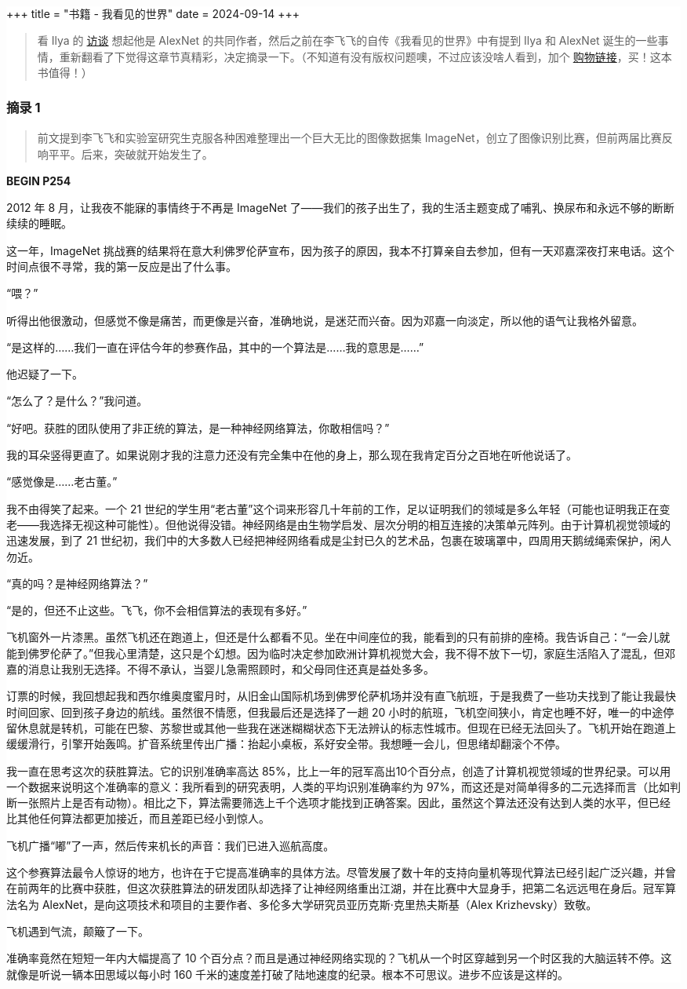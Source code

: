 +++
title = "书籍 - 我看见的世界"
date = 2024-09-14
+++

> 看 Ilya 的 [访谈](https：//www.bilibili.com/video/BV12N411J7MY/？spm_id_from=333.880.my_history.page.click) 想起他是 AlexNet 的共同作者，然后之前在李飞飞的自传《我看见的世界》中有提到 Ilya 和 AlexNet 诞生的一些事情，重新翻看了下觉得这章节真精彩，决定摘录一下。（不知道有没有版权问题噢，不过应该没啥人看到，加个 [购物链接](https：//e.jd.com/30870599.html)，买！这本书值得！）

### 摘录 1

> 前文提到李飞飞和实验室研究生克服各种困难整理出一个巨大无比的图像数据集 ImageNet，创立了图像识别比赛，但前两届比赛反响平平。后来，突破就开始发生了。

**BEGIN P254**

2012 年 8 月，让我夜不能寐的事情终于不再是 ImageNet 了——我们的孩子出生了，我的生活主题变成了哺乳、换尿布和永远不够的断断续续的睡眠。

这一年，ImageNet 挑战赛的结果将在意大利佛罗伦萨宣布，因为孩子的原因，我本不打算亲自去参加，但有一天邓嘉深夜打来电话。这个时间点很不寻常，我的第一反应是出了什么事。

“喂？”

听得出他很激动，但感觉不像是痛苦，而更像是兴奋，准确地说，是迷茫而兴奋。因为邓嘉一向淡定，所以他的语气让我格外留意。

“是这样的……我们一直在评估今年的参赛作品，其中的一个算法是……我的意思是……”

他迟疑了一下。

“怎么了？是什么？”我问道。

“好吧。获胜的团队使用了非正统的算法，是一种神经网络算法，你敢相信吗？”

我的耳朵竖得更直了。如果说刚才我的注意力还没有完全集中在他的身上，那么现在我肯定百分之百地在听他说话了。

“感觉像是……老古董。”

我不由得笑了起来。一个 21 世纪的学生用“老古董”这个词来形容几十年前的工作，足以证明我们的领域是多么年轻（可能也证明我正在变老——我选择无视这种可能性）。但他说得没错。神经网络是由生物学启发、层次分明的相互连接的决策单元阵列。由于计算机视觉领域的迅速发展，到了 21 世纪初，我们中的大多数人已经把神经网络看成是尘封已久的艺术品，包裹在玻璃罩中，四周用天鹅绒绳索保护，闲人勿近。

“真的吗？是神经网络算法？”

“是的，但还不止这些。飞飞，你不会相信算法的表现有多好。”

飞机窗外一片漆黑。虽然飞机还在跑道上，但还是什么都看不见。坐在中间座位的我，能看到的只有前排的座椅。我告诉自己：“一会儿就能到佛罗伦萨了。”但我心里清楚，这只是个幻想。因为临时决定参加欧洲计算机视觉大会，我不得不放下一切，家庭生活陷入了混乱，但邓嘉的消息让我别无选择。不得不承认，当婴儿急需照顾时，和父母同住还真是益处多多。

订票的时候，我回想起我和西尔维奥度蜜月时，从旧金山国际机场到佛罗伦萨机场并没有直飞航班，于是我费了一些功夫找到了能让我最快时间回家、回到孩子身边的航线。虽然很不情愿，但我最后还是选择了一趟 20 小时的航班，飞机空间狭小，肯定也睡不好，唯一的中途停留休息就是转机，可能在巴黎、苏黎世或其他一些我在迷迷糊糊状态下无法辨认的标志性城市。但现在已经无法回头了。飞机开始在跑道上缓缓滑行，引擎开始轰鸣。扩音系统里传出广播：抬起小桌板，系好安全带。我想睡一会儿，但思绪却翻滚个不停。

我一直在思考这次的获胜算法。它的识别准确率高达 85%，比上一年的冠军高出10个百分点，创造了计算机视觉领域的世界纪录。可以用一个数据来说明这个准确率的意义：我所看到的研究表明，人类的平均识别准确率约为 97%，而这还是对简单得多的二元选择而言（比如判断一张照片上是否有动物）。相比之下，算法需要筛选上千个选项才能找到正确答案。因此，虽然这个算法还没有达到人类的水平，但已经比其他任何算法都更加接近，而且差距已经小到惊人。

飞机广播“嘟”了一声，然后传来机长的声音：我们已进入巡航高度。

这个参赛算法最令人惊讶的地方，也许在于它提高准确率的具体方法。尽管发展了数十年的支持向量机等现代算法已经引起广泛兴趣，并曾在前两年的比赛中获胜，但这次获胜算法的研发团队却选择了让神经网络重出江湖，并在比赛中大显身手，把第二名远远甩在身后。冠军算法名为 AlexNet，是向这项技术和项目的主要作者、多伦多大学研究员亚历克斯·克里热夫斯基（Alex Krizhevsky）致敬。

飞机遇到气流，颠簸了一下。

准确率竟然在短短一年内大幅提高了 10 个百分点？而且是通过神经网络实现的？飞机从一个时区穿越到另一个时区我的大脑运转不停。这就像是听说一辆本田思域以每小时 160 千米的速度差打破了陆地速度的纪录。根本不可思议。进步不应该是这样的。
